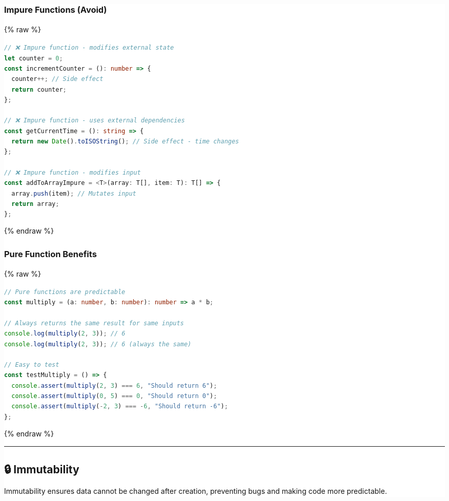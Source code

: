 
### **Impure Functions (Avoid)**


{% raw %}
```typescript
// ❌ Impure function - modifies external state
let counter = 0;
const incrementCounter = (): number => {
  counter++; // Side effect
  return counter;
};

// ❌ Impure function - uses external dependencies
const getCurrentTime = (): string => {
  return new Date().toISOString(); // Side effect - time changes
};

// ❌ Impure function - modifies input
const addToArrayImpure = <T>(array: T[], item: T): T[] => {
  array.push(item); // Mutates input
  return array;
};
```
{% endraw %}


### **Pure Function Benefits**


{% raw %}
```typescript
// Pure functions are predictable
const multiply = (a: number, b: number): number => a * b;

// Always returns the same result for same inputs
console.log(multiply(2, 3)); // 6
console.log(multiply(2, 3)); // 6 (always the same)

// Easy to test
const testMultiply = () => {
  console.assert(multiply(2, 3) === 6, "Should return 6");
  console.assert(multiply(0, 5) === 0, "Should return 0");
  console.assert(multiply(-2, 3) === -6, "Should return -6");
};
```
{% endraw %}


---

## 🔒 **Immutability**

Immutability ensures data cannot be changed after creation, preventing bugs and making code more predictable.
